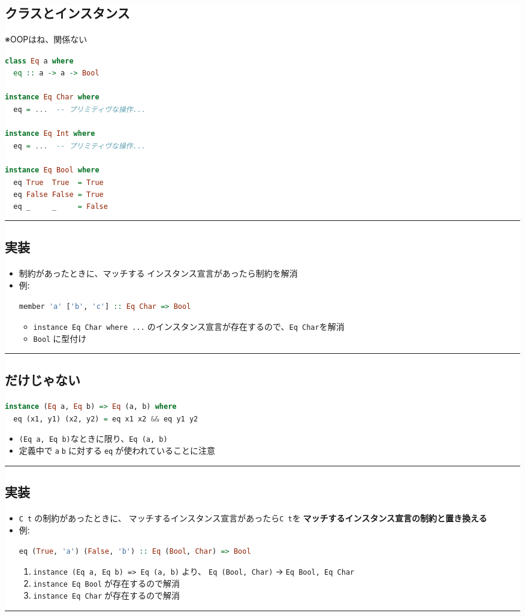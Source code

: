 ## クラスとインスタンス

※OOPはね、関係ない

```haskell
class Eq a where
  eq :: a -> a -> Bool

instance Eq Char where
  eq = ...  -- プリミティヴな操作...

instance Eq Int where
  eq = ...  -- プリミティヴな操作...

instance Eq Bool where
  eq True  True  = True
  eq False False = True
  eq _     _     = False
```

---

## 実装

- 制約があったときに、マッチする
  インスタンス宣言があったら制約を解消
- 例:
  ```haskell
  member 'a' ['b', 'c'] :: Eq Char => Bool
  ```
  * `instance Eq Char where ...` のインスタンス宣言が存在するので、`Eq Char`を解消
  * `Bool` に型付け

---

## だけじゃない

```haskell
instance (Eq a, Eq b) => Eq (a, b) where
  eq (x1, y1) (x2, y2) = eq x1 x2 && eq y1 y2
```

- `(Eq a, Eq b)`なときに限り、`Eq (a, b)`
- 定義中で `a` `b` に対する
  `eq` が使われていることに注意

---

## 実装

- `C t` の制約があったときに、
  マッチするインスタンス宣言があったら`C t`を
  **マッチするインスタンス宣言の制約と置き換える**
- 例:
  ```haskell
  eq (True, 'a') (False, 'b') :: Eq (Bool, Char) => Bool
  ```
  1) `instance (Eq a, Eq b) => Eq (a, b)` より、
     `Eq (Bool, Char)` → `Eq Bool, Eq Char`
  2) `instance Eq Bool` が存在するので解消
  3) `instance Eq Char` が存在するので解消

---